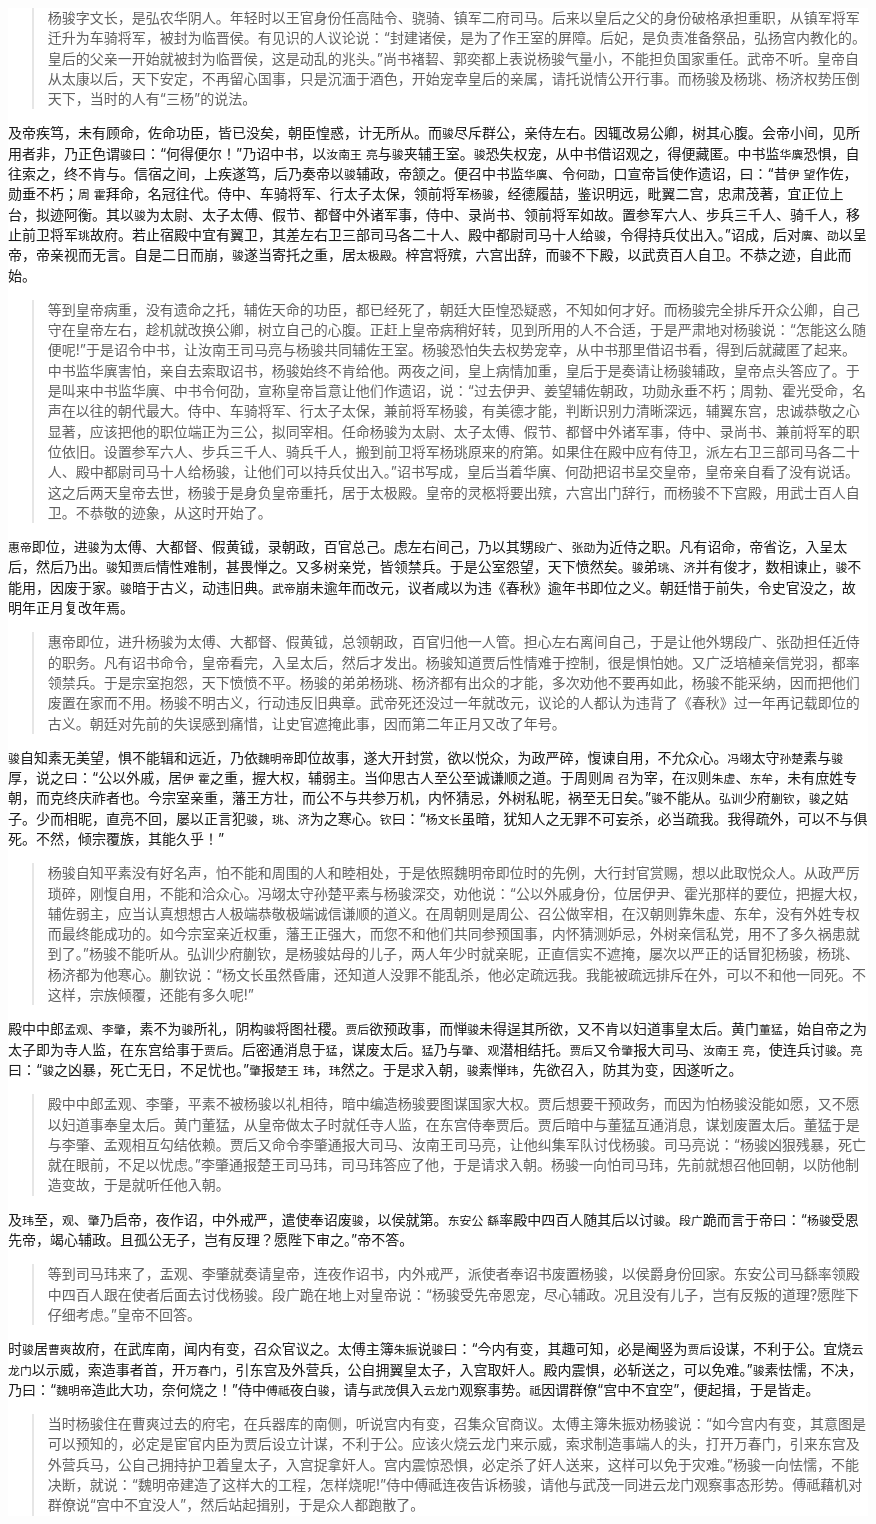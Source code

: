 >杨骏字文长，是弘农华阴人。年轻时以王官身份任高陆令、骁骑、镇军二府司马。后来以皇后之父的身份破格承担重职，从镇军将军迁升为车骑将军，被封为临晋侯。有见识的人议论说：“封建诸侯，是为了作王室的屏障。后妃，是负责准备祭品，弘扬宫内教化的。皇后的父亲一开始就被封为临晋侯，这是动乱的兆头。”尚书褚䂮、郭奕都上表说杨骏气量小，不能担负国家重任。武帝不听。皇帝自从太康以后，天下安定，不再留心国事，只是沉湎于酒色，开始宠幸皇后的亲属，请托说情公开行事。而杨骏及杨珧、杨济权势压倒天下，当时的人有“三杨”的说法。

及帝疾笃，未有顾命，佐命功臣，皆已没矣，朝臣惶惑，计无所从。而`骏`尽斥群公，亲侍左右。因辄改易公卿，树其心腹。会帝小间，见所用者非，乃正色谓`骏`曰：“何得便尔！”乃诏中书，以`汝南王` `亮`与`骏`夹辅王室。`骏`恐失权宠，从中书借诏观之，得便藏匿。中书监`华廙`恐惧，自往索之，终不肯与。信宿之间，上疾遂笃，后乃奏帝以`骏`辅政，帝颔之。便召中书监`华廙`、令`何劭`，口宣帝旨使作遗诏，曰：“昔`伊` `望`作佐，勋垂不朽；`周` `霍`拜命，名冠往代。侍中、车骑将军、行太子太保，领前将军`杨骏`，经德履喆，鉴识明远，毗翼二宫，忠肃茂著，宜正位上台，拟迹阿衡。其以`骏`为太尉、太子太傅、假节、都督中外诸军事，侍中、录尚书、领前将军如故。置参军六人、步兵三千人、骑千人，移止前卫将军`珧`故府。若止宿殿中宜有翼卫，其差左右卫三部司马各二十人、殿中都尉司马十人给`骏`，令得持兵仗出入。”诏成，后对`廙`、`劭`以呈帝，帝亲视而无言。自是二日而崩，`骏`遂当寄托之重，居`太极殿`。梓宫将殡，六宫出辞，而`骏`不下殿，以武贲百人自卫。不恭之迹，自此而始。

>等到皇帝病重，没有遗命之托，辅佐天命的功臣，都已经死了，朝廷大臣惶恐疑惑，不知如何才好。而杨骏完全排斥开众公卿，自己守在皇帝左右，趁机就改换公卿，树立自己的心腹。正赶上皇帝病稍好转，见到所用的人不合适，于是严肃地对杨骏说：“怎能这么随便呢!”于是诏令中书，让汝南王司马亮与杨骏共同辅佐王室。杨骏恐怕失去权势宠幸，从中书那里借诏书看，得到后就藏匿了起来。中书监华廙害怕，亲自去索取诏书，杨骏始终不肯给他。两夜之间，皇上病情加重，皇后于是奏请让杨骏辅政，皇帝点头答应了。于是叫来中书监华廙、中书令何劭，宣称皇帝旨意让他们作遗诏，说：“过去伊尹、姜望辅佐朝政，功勋永垂不朽；周勃、霍光受命，名声在以往的朝代最大。侍中、车骑将军、行太子太保，兼前将军杨骏，有美德才能，判断识别力清晰深远，辅翼东宫，忠诚恭敬之心显著，应该把他的职位端正为三公，拟同宰相。任命杨骏为太尉、太子太傅、假节、都督中外诸军事，侍中、录尚书、兼前将军的职位依旧。设置参军六人、步兵三千人、骑兵千人，搬到前卫将军杨珧原来的府第。如果住在殿中应有侍卫，派左右卫三部司马各二十人、殿中都尉司马十人给杨骏，让他们可以持兵仗出入。”诏书写成，皇后当着华廙、何劭把诏书呈交皇帝，皇帝亲自看了没有说话。这之后两天皇帝去世，杨骏于是身负皇帝重托，居于太极殿。皇帝的灵柩将要出殡，六宫出门辞行，而杨骏不下宫殿，用武士百人自卫。不恭敬的迹象，从这时开始了。

`惠帝`即位，进`骏`为太傅、大都督、假黄钺，录朝政，百官总己。虑左右间己，乃以其甥`段广`、`张劭`为近侍之职。凡有诏命，帝省讫，入呈太后，然后乃出。`骏`知`贾后`情性难制，甚畏惮之。又多树亲党，皆领禁兵。于是公室怨望，天下愤然矣。`骏`弟`珧`、`济`并有俊才，数相谏止，`骏`不能用，因废于家。`骏`暗于古义，动违旧典。`武帝`崩未逾年而改元，议者咸以为违《春秋》逾年书即位之义。朝廷惜于前失，令史官没之，故明年正月复改年焉。

>惠帝即位，进升杨骏为太傅、大都督、假黄钺，总领朝政，百官归他一人管。担心左右离间自己，于是让他外甥段广、张劭担任近侍的职务。凡有诏书命令，皇帝看完，入呈太后，然后才发出。杨骏知道贾后性情难于控制，很是惧怕她。又广泛培植亲信党羽，都率领禁兵。于是宗室抱怨，天下愤愤不平。杨骏的弟弟杨珧、杨济都有出众的才能，多次劝他不要再如此，杨骏不能采纳，因而把他们废置在家而不用。杨骏不明古义，行动违反旧典章。武帝死还没过一年就改元，议论的人都认为违背了《春秋》过一年再记载即位的古义。朝廷对先前的失误感到痛惜，让史官遮掩此事，因而第二年正月又改了年号。

`骏`自知素无美望，惧不能辑和远近，乃依`魏明帝`即位故事，遂大开封赏，欲以悦众，为政严碎，愎谏自用，不允众心。`冯翊`太守`孙楚`素与`骏`厚，说之曰：“公以外戚，居`伊` `霍`之重，握大权，辅弱主。当仰思古人至公至诚谦顺之道。于周则`周` `召`为宰，在`汉`则`朱虚`、`东牟`，未有庶姓专朝，而克终庆祚者也。今宗室亲重，藩王方壮，而公不与共参万机，内怀猜忌，外树私昵，祸至无日矣。”`骏`不能从。`弘训`少府`蒯钦`，`骏`之姑子。少而相昵，直亮不回，屡以正言犯`骏`，`珧`、`济`为之寒心。`钦`曰：“`杨文长`虽暗，犹知人之无罪不可妄杀，必当疏我。我得疏外，可以不与俱死。不然，倾宗覆族，其能久乎！”

>杨骏自知平素没有好名声，怕不能和周围的人和睦相处，于是依照魏明帝即位时的先例，大行封官赏赐，想以此取悦众人。从政严厉琐碎，刚愎自用，不能和洽众心。冯翊太守孙楚平素与杨骏深交，劝他说：“公以外戚身份，位居伊尹、霍光那样的要位，把握大权，辅佐弱主，应当认真想想古人极端恭敬极端诚信谦顺的道义。在周朝则是周公、召公做宰相，在汉朝则靠朱虚、东牟，没有外姓专权而最终能成功的。如今宗室亲近权重，藩王正强大，而您不和他们共同参预国事，内怀猜测妒忌，外树亲信私党，用不了多久祸患就到了。”杨骏不能听从。弘训少府蒯钦，是杨骏姑母的儿子，两人年少时就亲昵，正直信实不遮掩，屡次以严正的话冒犯杨骏，杨珧、杨济都为他寒心。蒯钦说：“杨文长虽然昏庸，还知道人没罪不能乱杀，他必定疏远我。我能被疏远排斥在外，可以不和他一同死。不这样，宗族倾覆，还能有多久呢!”

殿中中郎`孟观`、`李肇`，素不为`骏`所礼，阴构`骏`将图社稷。`贾后`欲预政事，而惮`骏`未得逞其所欲，又不肯以妇道事皇太后。黄门`董猛`，始自帝之为太子即为寺人监，在东宫给事于`贾后`。后密通消息于`猛`，谋废太后。`猛`乃与`肇`、`观`潜相结托。`贾后`又令`肇`报大司马、`汝南王` `亮`，使连兵讨`骏`。`亮`曰：“`骏`之凶暴，死亡无日，不足忧也。”`肇`报`楚王` `玮`，`玮`然之。于是求入朝，`骏`素惮`玮`，先欲召入，防其为变，因遂听之。

>殿中中郎孟观、李肇，平素不被杨骏以礼相待，暗中编造杨骏要图谋国家大权。贾后想要干预政务，而因为怕杨骏没能如愿，又不愿以妇道事奉皇太后。黄门董猛，从皇帝做太子时就任寺人监，在东宫侍奉贾后。贾后暗中与董猛互通消息，谋划废置太后。董猛于是与李肇、孟观相互勾结依赖。贾后又命令李肇通报大司马、汝南王司马亮，让他纠集军队讨伐杨骏。司马亮说：“杨骏凶狠残暴，死亡就在眼前，不足以忧虑。”李肇通报楚王司马玮，司马玮答应了他，于是请求入朝。杨骏一向怕司马玮，先前就想召他回朝，以防他制造变故，于是就听任他入朝。

及`玮`至，`观`、`肇`乃启帝，夜作诏，中外戒严，遣使奉诏废`骏`，以侯就第。`东安公` `繇`率殿中四百人随其后以讨`骏`。`段广`跪而言于帝曰：“`杨骏`受恩先帝，竭心辅政。且孤公无子，岂有反理？愿陛下审之。”帝不答。

>等到司马玮来了，盂观、李肇就奏请皇帝，连夜作诏书，内外戒严，派使者奉诏书废置杨骏，以侯爵身份回家。东安公司马繇率领殿中四百人跟在使者后面去讨伐杨骏。段广跪在地上对皇帝说：“杨骏受先帝恩宠，尽心辅政。况且没有儿子，岂有反叛的道理?愿陛下仔细考虑。”皇帝不回答。

时`骏`居`曹爽`故府，在武库南，闻内有变，召众官议之。太傅主簿`朱振`说`骏`曰：“今内有变，其趣可知，必是阉竖为`贾后`设谋，不利于公。宜烧`云龙门`以示威，索造事者首，开`万春门`，引东宫及外营兵，公自拥翼皇太子，入宫取奸人。殿内震惧，必斩送之，可以免难。”`骏`素怯懦，不决，乃曰：“`魏明帝`造此大功，奈何烧之！”侍中`傅祗`夜白`骏`，请与`武茂`俱入`云龙门`观察事势。`祗`因谓群僚“宫中不宜空”，便起揖，于是皆走。

>当时杨骏住在曹爽过去的府宅，在兵器库的南侧，听说宫内有变，召集众官商议。太傅主簿朱振劝杨骏说：“如今宫内有变，其意图是可以预知的，必定是宦官内臣为贾后设立计谋，不利于公。应该火烧云龙门来示威，索求制造事端人的头，打开万春门，引来东宫及外营兵马，公自己拥持护卫着皇太子，入宫捉拿奸人。宫内震惊恐惧，必定杀了奸人送来，这样可以免于灾难。”杨骏一向怯懦，不能决断，就说：“魏明帝建造了这样大的工程，怎样烧呢!”侍中傅祗连夜告诉杨骏，请他与武茂一同进云龙门观察事态形势。傅祗藉机对群僚说“宫中不宜没人”，然后站起揖别，于是众人都跑散了。
